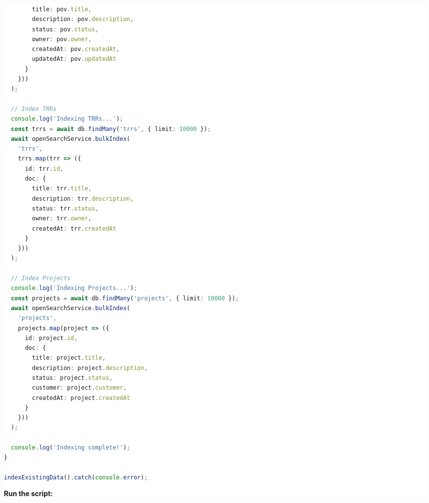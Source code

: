 ```typescript
        title: pov.title,
        description: pov.description,
        status: pov.status,
        owner: pov.owner,
        createdAt: pov.createdAt,
        updatedAt: pov.updatedAt
      }
    }))
  );

  // Index TRRs
  console.log('Indexing TRRs...');
  const trrs = await db.findMany('trrs', { limit: 10000 });
  await openSearchService.bulkIndex(
    'trrs',
    trrs.map(trr => ({
      id: trr.id,
      doc: {
        title: trr.title,
        description: trr.description,
        status: trr.status,
        owner: trr.owner,
        createdAt: trr.createdAt
      }
    }))
  );

  // Index Projects
  console.log('Indexing Projects...');
  const projects = await db.findMany('projects', { limit: 10000 });
  await openSearchService.bulkIndex(
    'projects',
    projects.map(project => ({
      id: project.id,
      doc: {
        title: project.title,
        description: project.description,
        status: project.status,
        customer: project.customer,
        createdAt: project.createdAt
      }
    }))
  );

  console.log('Indexing complete!');
}

indexExistingData().catch(console.error);
```

**Run the script:**

